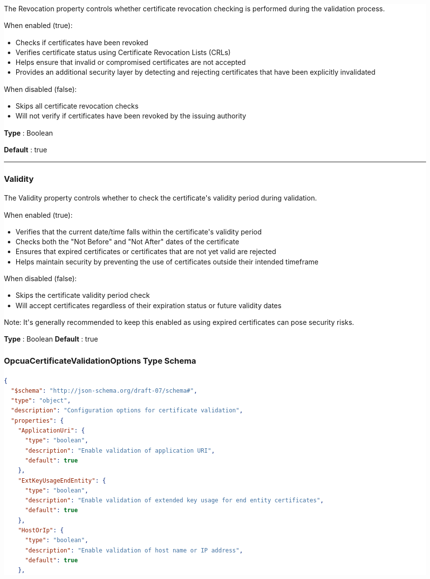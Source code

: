 The Revocation property controls whether certificate revocation checking is performed during the validation process.

When enabled (true):

- Checks if certificates have been revoked
- Verifies certificate status using Certificate Revocation Lists (CRLs) 
- Helps ensure that invalid or compromised certificates are not accepted
- Provides an additional security layer by detecting and rejecting certificates that have been explicitly invalidated

When disabled (false):

- Skips all certificate revocation checks
- Will not verify if certificates have been revoked by the issuing authority

**Type** : Boolean

**Default** : true

---
### Validity

The Validity property controls whether to check the certificate's validity period during validation. 

When enabled (true):

- Verifies that the current date/time falls within the certificate's validity period
- Checks both the "Not Before" and "Not After" dates of the certificate
- Ensures that expired certificates or certificates that are not yet valid are rejected
- Helps maintain security by preventing the use of certificates outside their intended timeframe

When disabled (false):

- Skips the certificate validity period check
- Will accept certificates regardless of their expiration status or future validity dates

Note: It's generally recommended to keep this enabled as using expired certificates can pose security risks.

**Type** : Boolean
**Default** : true





### OpcuaCertificateValidationOptions Type Schema

```json
{
  "$schema": "http://json-schema.org/draft-07/schema#",
  "type": "object",
  "description": "Configuration options for certificate validation",
  "properties": {
    "ApplicationUri": {
      "type": "boolean",
      "description": "Enable validation of application URI",
      "default": true
    },
    "ExtKeyUsageEndEntity": {
      "type": "boolean",
      "description": "Enable validation of extended key usage for end entity certificates",
      "default": true
    },
    "HostOrIp": {
      "type": "boolean",
      "description": "Enable validation of host name or IP address",
      "default": true
    },
```